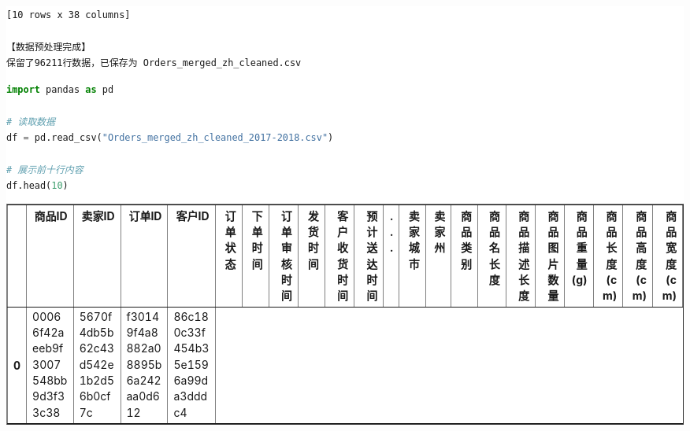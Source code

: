     [10 rows x 38 columns]
    
    【数据预处理完成】
    保留了96211行数据，已保存为 Orders_merged_zh_cleaned.csv
    


```python
import pandas as pd

# 读取数据
df = pd.read_csv("Orders_merged_zh_cleaned_2017-2018.csv")

# 展示前十行内容
df.head(10)
```




<div>
<style scoped>
    .dataframe tbody tr th:only-of-type {
        vertical-align: middle;
    }

    .dataframe tbody tr th {
        vertical-align: top;
    }

    .dataframe thead th {
        text-align: right;
    }
</style>
<table border="1" class="dataframe">
  <thead>
    <tr style="text-align: right;">
      <th></th>
      <th>商品ID</th>
      <th>卖家ID</th>
      <th>订单ID</th>
      <th>客户ID</th>
      <th>订单状态</th>
      <th>下单时间</th>
      <th>订单审核时间</th>
      <th>发货时间</th>
      <th>客户收货时间</th>
      <th>预计送达时间</th>
      <th>...</th>
      <th>卖家城市</th>
      <th>卖家州</th>
      <th>商品类别</th>
      <th>商品名长度</th>
      <th>商品描述长度</th>
      <th>商品图片数量</th>
      <th>商品重量(g)</th>
      <th>商品长度(cm)</th>
      <th>商品高度(cm)</th>
      <th>商品宽度(cm)</th>
    </tr>
  </thead>
  <tbody>
    <tr>
      <th>0</th>
      <td>00066f42aeeb9f3007548bb9d3f33c38</td>
      <td>5670f4db5b62c43d542e1b2d56b0cf7c</td>
      <td>f30149f4a8882a08895b6a242aa0d612</td>
      <td>86c180c33f454b35e1596a99da3dddc4</td>
